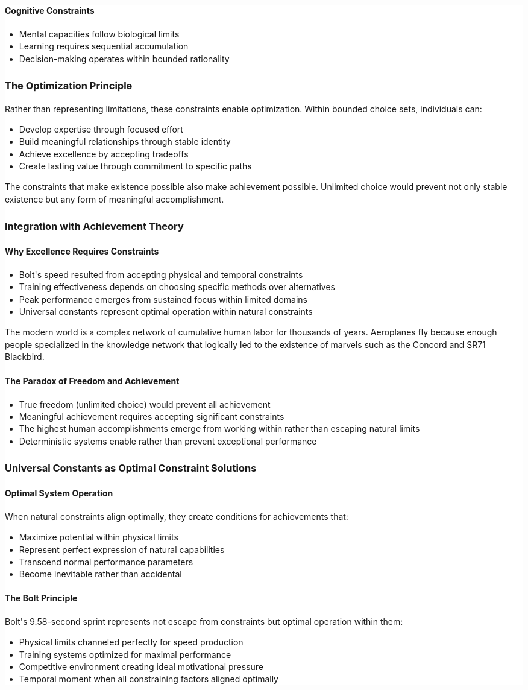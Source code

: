#### Cognitive Constraints
- Mental capacities follow biological limits
- Learning requires sequential accumulation
- Decision-making operates within bounded rationality

### The Optimization Principle

Rather than representing limitations, these constraints enable optimization. Within bounded choice sets, individuals can:

- Develop expertise through focused effort
- Build meaningful relationships through stable identity
- Achieve excellence by accepting tradeoffs
- Create lasting value through commitment to specific paths

The constraints that make existence possible also make achievement possible. Unlimited choice would prevent not only stable existence but any form of meaningful accomplishment.

### Integration with Achievement Theory

#### Why Excellence Requires Constraints
- Bolt's speed resulted from accepting physical and temporal constraints
- Training effectiveness depends on choosing specific methods over alternatives
- Peak performance emerges from sustained focus within limited domains
- Universal constants represent optimal operation within natural constraints

The modern world is a complex network of cumulative human labor for thousands of years. Aeroplanes fly because enough people specialized in the knowledge network that logically led to the existence of marvels such as the Concord and SR71 Blackbird.

#### The Paradox of Freedom and Achievement
- True freedom (unlimited choice) would prevent all achievement
- Meaningful achievement requires accepting significant constraints
- The highest human accomplishments emerge from working within rather than escaping natural limits
- Deterministic systems enable rather than prevent exceptional performance

### Universal Constants as Optimal Constraint Solutions

#### Optimal System Operation
When natural constraints align optimally, they create conditions for achievements that:

- Maximize potential within physical limits
- Represent perfect expression of natural capabilities
- Transcend normal performance parameters
- Become inevitable rather than accidental

#### The Bolt Principle
Bolt's 9.58-second sprint represents not escape from constraints but optimal operation within them:

- Physical limits channeled perfectly for speed production
- Training systems optimized for maximal performance
- Competitive environment creating ideal motivational pressure
- Temporal moment when all constraining factors aligned optimally

